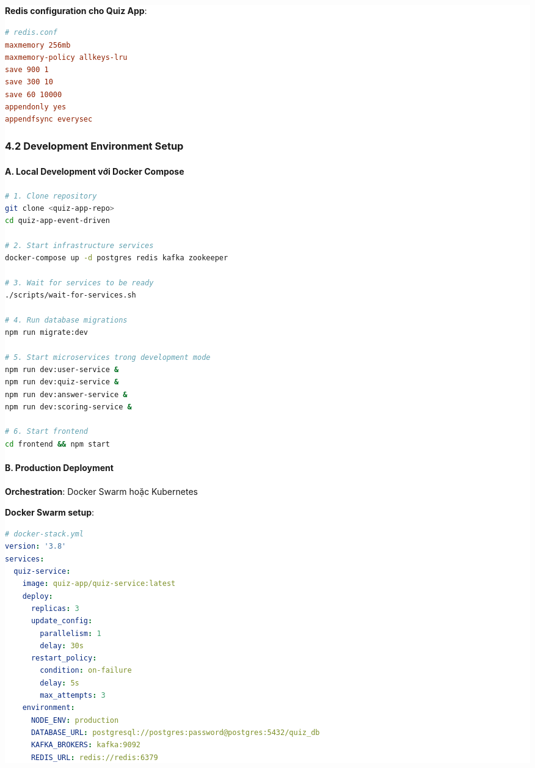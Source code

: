 **Redis configuration cho Quiz App**:
```conf
# redis.conf
maxmemory 256mb
maxmemory-policy allkeys-lru
save 900 1
save 300 10  
save 60 10000
appendonly yes
appendfsync everysec
```

### 4.2 Development Environment Setup

#### A. Local Development với Docker Compose
```bash
# 1. Clone repository
git clone <quiz-app-repo>
cd quiz-app-event-driven

# 2. Start infrastructure services
docker-compose up -d postgres redis kafka zookeeper

# 3. Wait for services to be ready
./scripts/wait-for-services.sh

# 4. Run database migrations
npm run migrate:dev

# 5. Start microservices trong development mode
npm run dev:user-service &
npm run dev:quiz-service &  
npm run dev:answer-service &
npm run dev:scoring-service &

# 6. Start frontend
cd frontend && npm start
```

#### B. Production Deployment
**Orchestration**: Docker Swarm hoặc Kubernetes

**Docker Swarm setup**:
```yaml
# docker-stack.yml
version: '3.8'
services:
  quiz-service:
    image: quiz-app/quiz-service:latest
    deploy:
      replicas: 3
      update_config:
        parallelism: 1
        delay: 30s
      restart_policy:
        condition: on-failure
        delay: 5s
        max_attempts: 3
    environment:
      NODE_ENV: production
      DATABASE_URL: postgresql://postgres:password@postgres:5432/quiz_db
      KAFKA_BROKERS: kafka:9092
      REDIS_URL: redis://redis:6379
```
